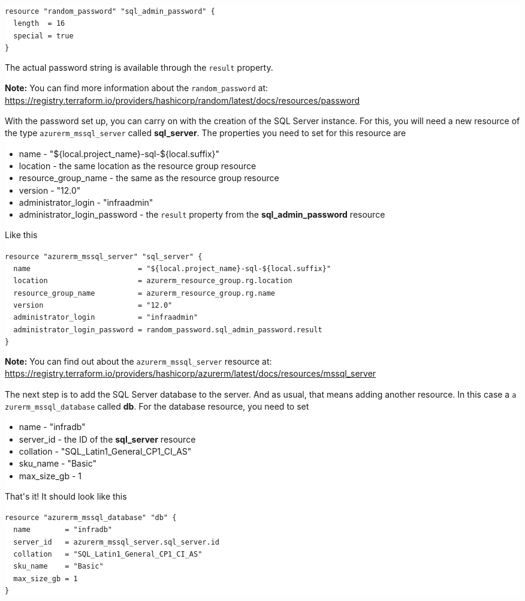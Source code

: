 ```
resource "random_password" "sql_admin_password" {
  length  = 16
  special = true
}
```

The actual password string is available through the `result` property.

__Note:__ You can find more information about the `random_password` at: https://registry.terraform.io/providers/hashicorp/random/latest/docs/resources/password 

With the password set up, you can carry on with the creation of the SQL Server instance. For this, you will need a new resource of the type `azurerm_mssql_server` called __sql_server__. The properties you need to set for this resource are

* name - "\${local.project_name}-sql-${local.suffix}"
* location - the same location as the resource group resource
* resource_group_name - the same as the resource group resource
* version - "12.0"
* administrator_login - "infraadmin"
* administrator_login_password - the `result` property from the __sql_admin_password__ resource

Like this

```
resource "azurerm_mssql_server" "sql_server" {
  name                         = "${local.project_name}-sql-${local.suffix}"
  location                     = azurerm_resource_group.rg.location
  resource_group_name          = azurerm_resource_group.rg.name
  version                      = "12.0"
  administrator_login          = "infraadmin"
  administrator_login_password = random_password.sql_admin_password.result
}
```

__Note:__ You can find out about the `azurerm_mssql_server` resource at: https://registry.terraform.io/providers/hashicorp/azurerm/latest/docs/resources/mssql_server

The next step is to add the SQL Server database to the server. And as usual, that means adding another resource. In this case a `azurerm_mssql_database` called __db__. For the database resource, you need to set

* name - "infradb"
* server_id - the ID of the __sql_server__ resource
* collation - "SQL_Latin1_General_CP1_CI_AS"
* sku_name - "Basic"
* max_size_gb - 1

That's it! It should look like this

```
resource "azurerm_mssql_database" "db" {
  name        = "infradb"
  server_id   = azurerm_mssql_server.sql_server.id
  collation   = "SQL_Latin1_General_CP1_CI_AS"
  sku_name    = "Basic"
  max_size_gb = 1
}
```
